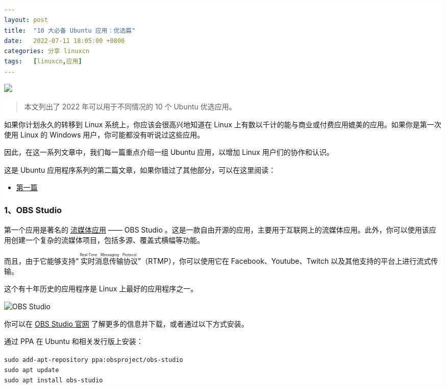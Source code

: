 ```yaml
---
layout: post
title:	"10 大必备 Ubuntu 应用：优选篇"
date:	2022-07-11 18:05:00 +0800 
categories:	分享 linuxcn 
tags:	[linuxcn,应用]
---
```



![](/Asserts/Images//attachment/album/202207/11/180521obse00404niahjof.jpg)



> 
> 本文列出了 2022 年可以用于不同情况的 10 个 Ubuntu 优选应用。
> 
> 
> 


如果你计划永久的转移到 Linux 系统上，你应该会很高兴地知道在 Linux 上有数以千计的能与商业或付费应用媲美的应用。如果你是第一次使用 Linux 的 Windows 用户，你可能都没有听说过这些应用。


因此，在这一系列文章中，我们每一篇重点介绍一组 Ubuntu 应用，以增加 Linux 用户们的协作和认识。


这是 Ubuntu 应用程序系列的第二篇文章，如果你错过了其他部分，可以在这里阅读：


* [第一篇](https://www.debugpoint.com/essential-ubuntu-apps-2022-part-1/)


### 1、OBS Studio


第一个应用是著名的 [流媒体应用](https://www.debugpoint.com/2022/02/live-streaming-applications-linux-2022/) —— OBS Studio 。这是一款自由开源的应用，主要用于互联网上的流媒体应用。此外，你可以使用该应用创建一个复杂的流媒体项目，包括多源、覆盖式横幅等功能。


而且，由于它能够支持“<ruby> 实时消息传输协议 <rt>  Real-Time Messaging Protocol </rt></ruby>”（RTMP），你可以使用它在 Facebook、Youtube、Twitch 以及其他支持的平台上进行流式传输。


这个有十年历史的应用程序是 Linux 上最好的应用程序之一。


![OBS Studio](/Asserts/Images//attachment/album/202207/11/180525tfas2kz3pfp2spgz.jpg)


你可以在 [OBS Studio 官网](https://obsproject.com/) 了解更多的信息并下载，或者通过以下方式安装。


通过 PPA 在 Ubuntu 和相关发行版上安装：



```
sudo add-apt-repository ppa:obsproject/obs-studio
sudo apt update
sudo apt install obs-studio

```
